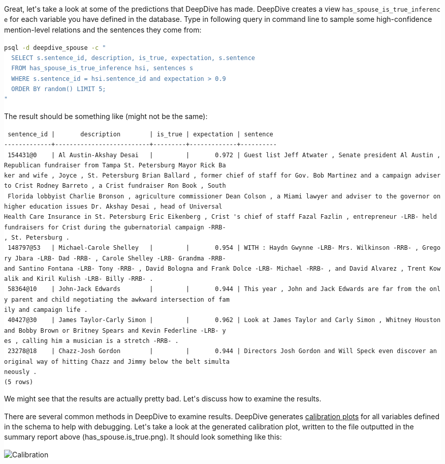 Great, let's take a look at some of the predictions that DeepDive has made. DeepDive creates a view `has_spouse_is_true_inference` for each variable you have defined in the database. Type in following query in command line to sample some high-confidence mention-level relations and the sentences they come from:

```bash
psql -d deepdive_spouse -c "
  SELECT s.sentence_id, description, is_true, expectation, s.sentence
  FROM has_spouse_is_true_inference hsi, sentences s
  WHERE s.sentence_id = hsi.sentence_id and expectation > 0.9
  ORDER BY random() LIMIT 5;
"
```


The result should be something like (might not be the same):

```
 sentence_id |       description        | is_true | expectation | sentence
-------------+--------------------------+---------+-------------+----------
 154431@0    | Al Austin-Akshay Desai   |         |       0.972 | Guest list Jeff Atwater , Senate president Al Austin , Republican fundraiser from Tampa St. Petersburg Mayor Rick Ba
ker and wife , Joyce , St. Petersburg Brian Ballard , former chief of staff for Gov. Bob Martinez and a campaign adviser to Crist Rodney Barreto , a Crist fundraiser Ron Book , South
 Florida lobbyist Charlie Bronson , agriculture commissioner Dean Colson , a Miami lawyer and adviser to the governor on higher education issues Dr. Akshay Desai , head of Universal
Health Care Insurance in St. Petersburg Eric Eikenberg , Crist 's chief of staff Fazal Fazlin , entrepreneur -LRB- held fundraisers for Crist during the gubernatorial campaign -RRB-
, St. Petersburg .
 148797@53   | Michael-Carole Shelley   |         |       0.954 | WITH : Haydn Gwynne -LRB- Mrs. Wilkinson -RRB- , Gregory Jbara -LRB- Dad -RRB- , Carole Shelley -LRB- Grandma -RRB-
and Santino Fontana -LRB- Tony -RRB- , David Bologna and Frank Dolce -LRB- Michael -RRB- , and David Alvarez , Trent Kowalik and Kiril Kulish -LRB- Billy -RRB- .
 58364@10    | John-Jack Edwards        |         |       0.944 | This year , John and Jack Edwards are far from the only parent and child negotiating the awkward intersection of fam
ily and campaign life .
 40427@30    | James Taylor-Carly Simon |         |       0.962 | Look at James Taylor and Carly Simon , Whitney Houston and Bobby Brown or Britney Spears and Kevin Federline -LRB- y
es , calling him a musician is a stretch -RRB- .
 23278@18    | Chazz-Josh Gordon        |         |       0.944 | Directors Josh Gordon and Will Speck even discover an original way of hitting Chazz and Jimmy below the belt simulta
neously .
(5 rows)
```



We might see that the results are actually pretty bad. Let's discuss how to examine the results.



There are several common methods in DeepDive to examine results. DeepDive generates [calibration plots](general/calibration.html) for all variables defined in the schema to help with debugging. Let's take a look at the generated calibration plot, written to the file outputted in the summary report above (has_spouse.is_true.png). It should look something like this:

![Calibration]({{site.baseurl}}/assets/walkthrough_has_spouse_is_true.png)
